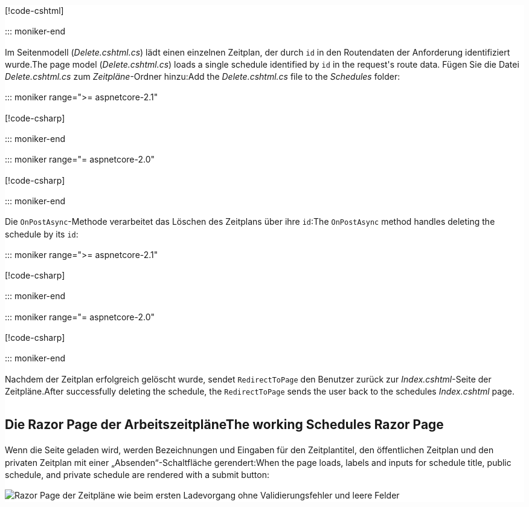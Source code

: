 [!code-cshtml[](upload-files/samples/1.x/RazorPagesMovie/Pages/Schedules/Delete.cshtml)]

::: moniker-end

<span data-ttu-id="908f7-204">Im Seitenmodell (*Delete.cshtml.cs*) lädt einen einzelnen Zeitplan, der durch `id` in den Routendaten der Anforderung identifiziert wurde.</span><span class="sxs-lookup"><span data-stu-id="908f7-204">The page model (*Delete.cshtml.cs*) loads a single schedule identified by `id` in the request's route data.</span></span> <span data-ttu-id="908f7-205">Fügen Sie die Datei *Delete.cshtml.cs* zum *Zeitpläne*-Ordner hinzu:</span><span class="sxs-lookup"><span data-stu-id="908f7-205">Add the *Delete.cshtml.cs* file to the *Schedules* folder:</span></span>

::: moniker range=">= aspnetcore-2.1"

[!code-csharp[](upload-files/samples/2.x/RazorPagesMovie/Pages/Schedules/Delete.cshtml.cs)]

::: moniker-end

::: moniker range="= aspnetcore-2.0"

[!code-csharp[](upload-files/samples/1.x/RazorPagesMovie/Pages/Schedules/Delete.cshtml.cs)]

::: moniker-end

<span data-ttu-id="908f7-206">Die `OnPostAsync`-Methode verarbeitet das Löschen des Zeitplans über ihre `id`:</span><span class="sxs-lookup"><span data-stu-id="908f7-206">The `OnPostAsync` method handles deleting the schedule by its `id`:</span></span>

::: moniker range=">= aspnetcore-2.1"

[!code-csharp[](upload-files/snapshot_samples/2.x/RazorPagesMovie/Pages/Schedules/Delete.cshtml.cs?name=snippet1&highlight=8,12-13)]

::: moniker-end

::: moniker range="= aspnetcore-2.0"

[!code-csharp[](upload-files/snapshot_samples/1.x/RazorPagesMovie/Pages/Schedules/Delete.cshtml.cs?name=snippet1&highlight=8,12-13)]

::: moniker-end

<span data-ttu-id="908f7-207">Nachdem der Zeitplan erfolgreich gelöscht wurde, sendet `RedirectToPage` den Benutzer zurück zur *Index.cshtml*-Seite der Zeitpläne.</span><span class="sxs-lookup"><span data-stu-id="908f7-207">After successfully deleting the schedule, the `RedirectToPage` sends the user back to the schedules *Index.cshtml* page.</span></span>

## <a name="the-working-schedules-razor-page"></a><span data-ttu-id="908f7-208">Die Razor Page der Arbeitszeitpläne</span><span class="sxs-lookup"><span data-stu-id="908f7-208">The working Schedules Razor Page</span></span>

<span data-ttu-id="908f7-209">Wenn die Seite geladen wird, werden Bezeichnungen und Eingaben für den Zeitplantitel, den öffentlichen Zeitplan und den privaten Zeitplan mit einer „Absenden“-Schaltfläche gerendert:</span><span class="sxs-lookup"><span data-stu-id="908f7-209">When the page loads, labels and inputs for schedule title, public schedule, and private schedule are rendered with a submit button:</span></span>

![Razor Page der Zeitpläne wie beim ersten Ladevorgang ohne Validierungsfehler und leere Felder](upload-files/_static/browser1.png)
